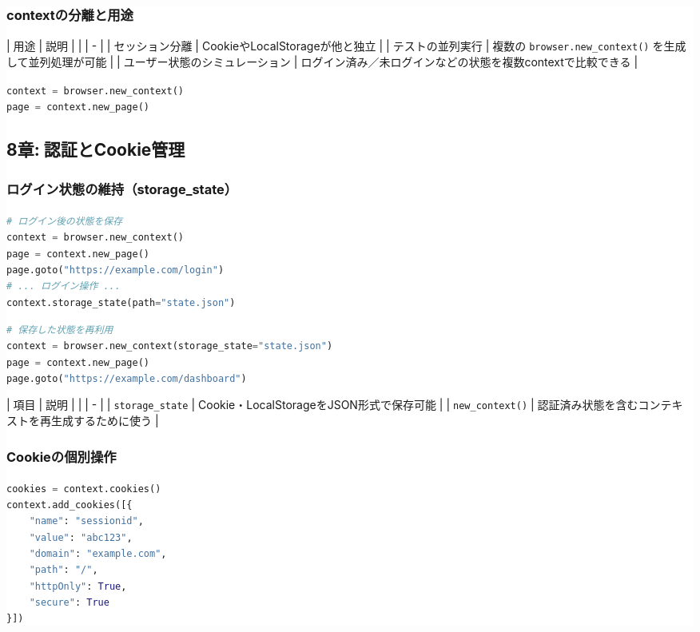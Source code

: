 

### contextの分離と用途

| 用途              | 説明                                       |
|  | - |
| セッション分離         | CookieやLocalStorageが他と独立                 |
| テストの並列実行        | 複数の `browser.new_context()` を生成して並列処理が可能 |
| ユーザー状態のシミュレーション | ログイン済み／未ログインなどの状態を複数contextで比較できる        |

```python
context = browser.new_context()
page = context.new_page()
```


## 8章: 認証とCookie管理



### ログイン状態の維持（storage\_state）

```python
# ログイン後の状態を保存
context = browser.new_context()
page = context.new_page()
page.goto("https://example.com/login")
# ... ログイン操作 ...
context.storage_state(path="state.json")
```

```python
# 保存した状態を再利用
context = browser.new_context(storage_state="state.json")
page = context.new_page()
page.goto("https://example.com/dashboard")
```

| 項目              | 説明                              |
|  | - |
| `storage_state` | Cookie・LocalStorageをJSON形式で保存可能 |
| `new_context()` | 認証済み状態を含むコンテキストを再生成するために使う      |



### Cookieの個別操作

```python
cookies = context.cookies()
context.add_cookies([{
    "name": "sessionid",
    "value": "abc123",
    "domain": "example.com",
    "path": "/",
    "httpOnly": True,
    "secure": True
}])
```
